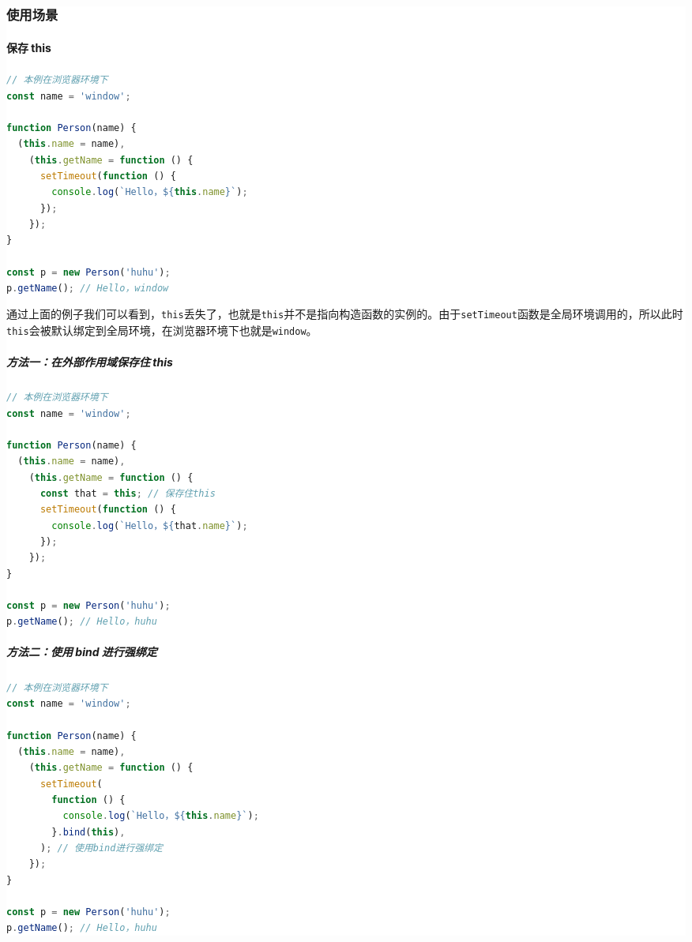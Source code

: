 ### 使用场景

#### 保存 this

```js
// 本例在浏览器环境下
const name = 'window';

function Person(name) {
  (this.name = name),
    (this.getName = function () {
      setTimeout(function () {
        console.log(`Hello，${this.name}`);
      });
    });
}

const p = new Person('huhu');
p.getName(); // Hello，window
```

通过上面的例子我们可以看到，`this`丢失了，也就是`this`并不是指向构造函数的实例的。由于`setTimeout`函数是全局环境调用的，所以此时`this`会被默认绑定到全局环境，在浏览器环境下也就是`window`。

##### 方法一：在外部作用域保存住 this

```js
// 本例在浏览器环境下
const name = 'window';

function Person(name) {
  (this.name = name),
    (this.getName = function () {
      const that = this; // 保存住this
      setTimeout(function () {
        console.log(`Hello，${that.name}`);
      });
    });
}

const p = new Person('huhu');
p.getName(); // Hello，huhu
```

##### 方法二：使用 bind 进行强绑定

```js
// 本例在浏览器环境下
const name = 'window';

function Person(name) {
  (this.name = name),
    (this.getName = function () {
      setTimeout(
        function () {
          console.log(`Hello，${this.name}`);
        }.bind(this),
      ); // 使用bind进行强绑定
    });
}

const p = new Person('huhu');
p.getName(); // Hello，huhu
```
